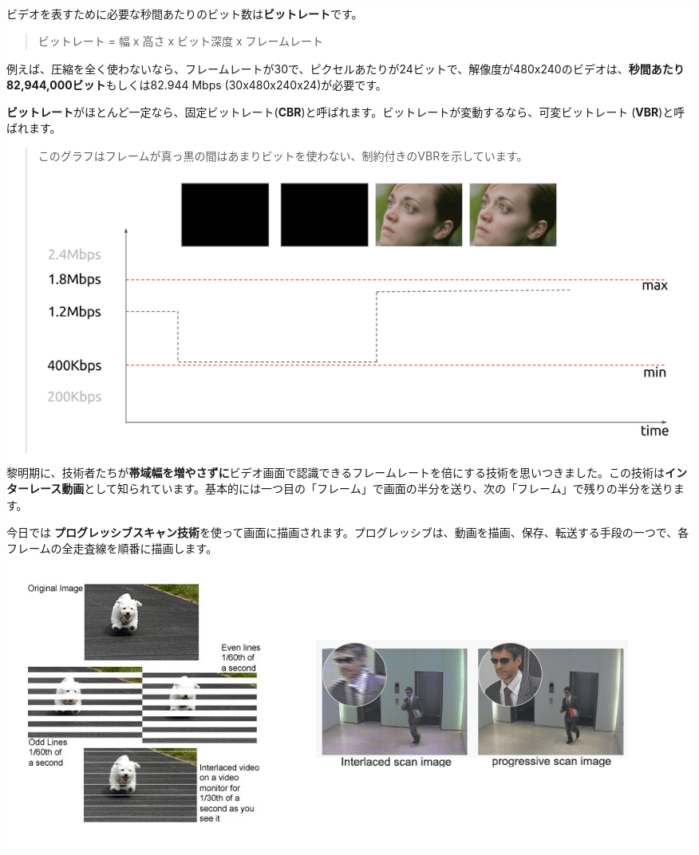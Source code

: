 ビデオを表すために必要な秒間あたりのビット数は**ビットレート**です。

> ビットレート = 幅 x 高さ x ビット深度 x フレームレート

例えば、圧縮を全く使わないなら、フレームレートが30で、ピクセルあたりが24ビットで、解像度が480x240のビデオは、**秒間あたり82,944,000ビット**もしくは82.944 Mbps (30x480x240x24)が必要です。

**ビットレート**がほとんど一定なら、固定ビットレート(**CBR**)と呼ばれます。ビットレートが変動するなら、可変ビットレート (**VBR**)と呼ばれます。

> このグラフはフレームが真っ黒の間はあまりビットを使わない、制約付きのVBRを示しています。
>
> ![constrained vbr](/i/vbr.png "制約付きのvbr")

黎明期に、技術者たちが**帯域幅を増やさずに**ビデオ画面で認識できるフレームレートを倍にする技術を思いつきました。この技術は**インターレース動画**として知られています。基本的には一つ目の「フレーム」で画面の半分を送り、次の「フレーム」で残りの半分を送ります。

今日では **プログレッシブスキャン技術**を使って画面に描画されます。プログレッシブは、動画を描画、保存、転送する手段の一つで、各フレームの全走査線を順番に描画します。

![interlaced vs progressive](/i/interlaced_vs_progressive.png "インターレース対プログレッシブ")

